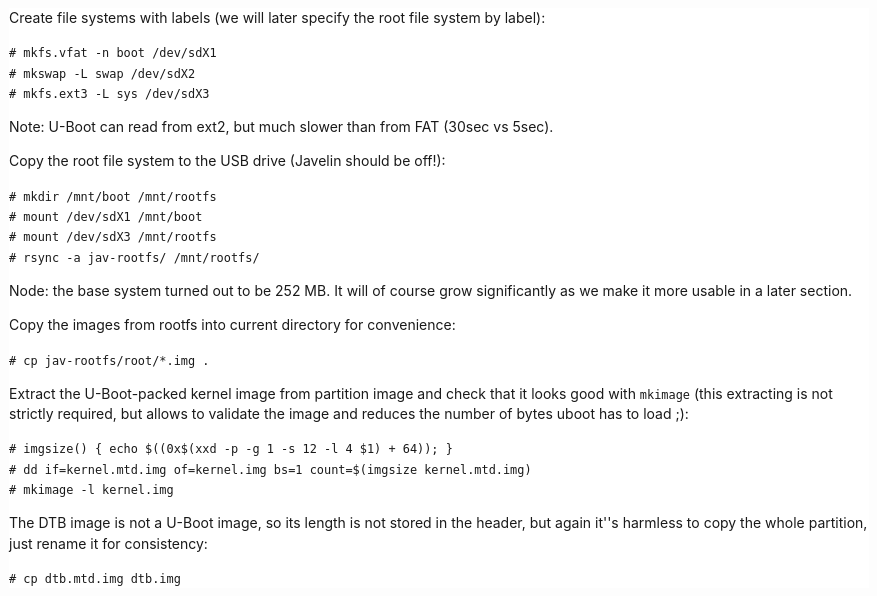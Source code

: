 Create file systems with labels (we will later specify the root file system by
label):
    
    # mkfs.vfat -n boot /dev/sdX1
    # mkswap -L swap /dev/sdX2
    # mkfs.ext3 -L sys /dev/sdX3

Note: U-Boot can read from ext2, but much slower than from FAT (30sec vs 5sec).

Copy the root file system to the USB drive (Javelin should be off!):

    # mkdir /mnt/boot /mnt/rootfs
    # mount /dev/sdX1 /mnt/boot
    # mount /dev/sdX3 /mnt/rootfs
    # rsync -a jav-rootfs/ /mnt/rootfs/

Node: the base system turned out to be 252 MB. It will of course grow
significantly as we make it more usable in a later section.

Copy the images from rootfs into current directory for convenience:

    # cp jav-rootfs/root/*.img .

Extract the U-Boot-packed kernel image from partition image and check that it
looks good with `mkimage` (this extracting is not strictly required, but allows
to validate the image and reduces the number of bytes uboot has to load ;):

    # imgsize() { echo $((0x$(xxd -p -g 1 -s 12 -l 4 $1) + 64)); }
    # dd if=kernel.mtd.img of=kernel.img bs=1 count=$(imgsize kernel.mtd.img)
    # mkimage -l kernel.img

The DTB image is not a U-Boot image, so its length is not stored in the header,
but again it''s harmless to copy the whole partition, just rename it for
consistency:
    
    # cp dtb.mtd.img dtb.img
